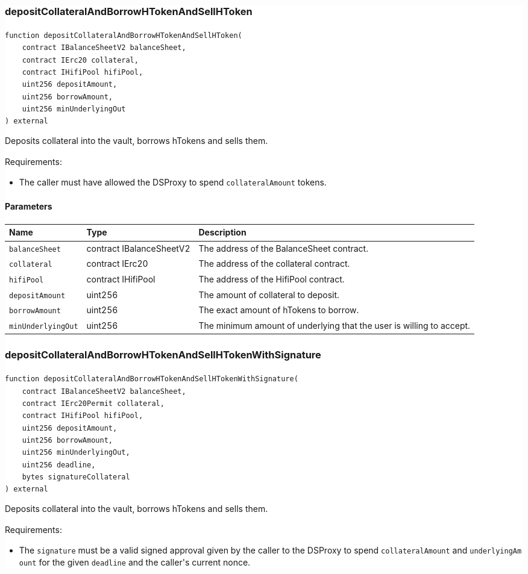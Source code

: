 ### depositCollateralAndBorrowHTokenAndSellHToken

```solidity
function depositCollateralAndBorrowHTokenAndSellHToken(
    contract IBalanceSheetV2 balanceSheet,
    contract IErc20 collateral,
    contract IHifiPool hifiPool,
    uint256 depositAmount,
    uint256 borrowAmount,
    uint256 minUnderlyingOut
) external
```

Deposits collateral into the vault, borrows hTokens and sells them.

Requirements:

- The caller must have allowed the DSProxy to spend `collateralAmount` tokens.

#### Parameters

| Name               | Type                     | Description                                                          |
| :----------------- | :----------------------- | :------------------------------------------------------------------- |
| `balanceSheet`     | contract IBalanceSheetV2 | The address of the BalanceSheet contract.                            |
| `collateral`       | contract IErc20          | The address of the collateral contract.                              |
| `hifiPool`         | contract IHifiPool       | The address of the HifiPool contract.                                |
| `depositAmount`    | uint256                  | The amount of collateral to deposit.                                 |
| `borrowAmount`     | uint256                  | The exact amount of hTokens to borrow.                               |
| `minUnderlyingOut` | uint256                  | The minimum amount of underlying that the user is willing to accept. |

### depositCollateralAndBorrowHTokenAndSellHTokenWithSignature

```solidity
function depositCollateralAndBorrowHTokenAndSellHTokenWithSignature(
    contract IBalanceSheetV2 balanceSheet,
    contract IErc20Permit collateral,
    contract IHifiPool hifiPool,
    uint256 depositAmount,
    uint256 borrowAmount,
    uint256 minUnderlyingOut,
    uint256 deadline,
    bytes signatureCollateral
) external
```

Deposits collateral into the vault, borrows hTokens and sells them.

Requirements:

- The `signature` must be a valid signed approval given by the caller to the DSProxy to spend `collateralAmount`
  and `underlyingAmount` for the given `deadline` and the caller's current nonce.
